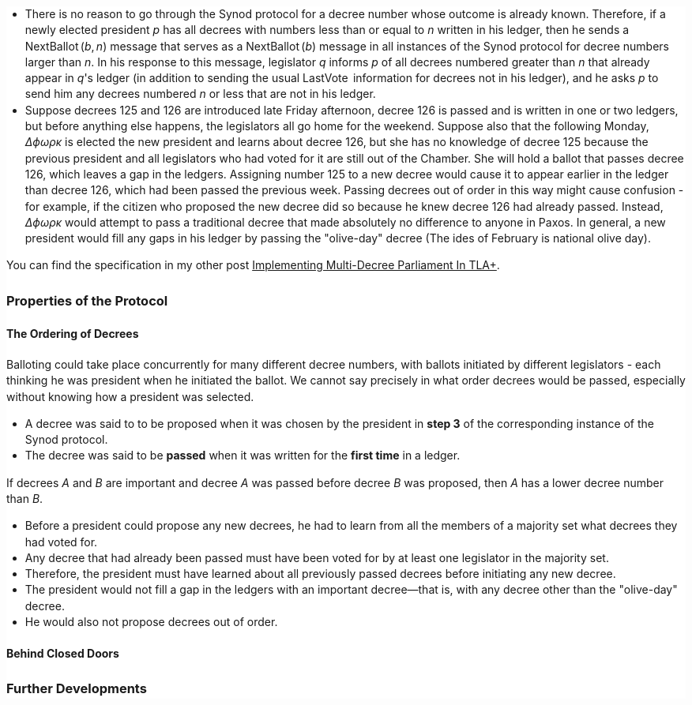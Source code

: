 + There is no reason to go through the Synod protocol for a decree number whose outcome is already known. Therefore, if a newly elected president $p$ has all decrees with numbers less than or equal to $n$ written in his ledger, then he sends a $\operatorname{NextBallot}(b, n)$ message that serves as a $\operatorname{NextBallot}(b)$ message in all instances of the Synod protocol for decree numbers larger than $n$. In his response to this message, legislator $q$ informs $p$ of all decrees numbered greater than $n$ that already appear in $q$'s ledger (in addition to sending the usual $\operatorname{LastVote}$ information for decrees not in his ledger), and he asks $p$ to send him any decrees numbered $n$ or less that are not in his ledger.
+ Suppose decrees 125 and 126 are introduced late Friday afternoon, decree 126 is passed and is written in one or two ledgers, but before anything else happens, the legislators all go home for the weekend. Suppose also that the following Monday, $\Delta \phi \omega \rho \kappa$ is elected the new president and learns about decree 126, but she has no knowledge of decree 125 because the previous president and all legislators who had voted for it are still out of the Chamber. She will hold a ballot that passes decree 126, which leaves a gap in the ledgers. Assigning number 125 to a new decree would cause it to appear earlier in the ledger than decree 126, which had been passed the previous week. Passing decrees out of order in this way might cause confusion - for example, if the citizen who proposed the new decree did so because he knew decree 126 had already passed. Instead, $\Delta \phi \omega \rho \kappa$ would attempt to pass a traditional decree that made absolutely no difference to anyone in Paxos. In general, a new president would fill any gaps in his ledger by passing the "olive-day" decree (The ides of February is national olive day).

You can find the specification in my other post [Implementing Multi-Decree Parliament In TLA+](https://clcanny.github.io/2023/07/24/computer-science/programming-language/tla+/implementing-multi-decree-parliament-in-tla/).

### Properties of the Protocol

#### The Ordering of Decrees

Balloting could take place concurrently for many different decree numbers, with ballots initiated by different legislators - each thinking he was president when he initiated the ballot. We cannot say precisely in what order decrees would be passed, especially without knowing how a president was selected.

+ A decree was said to to be proposed when it was chosen by the president in **step 3** of the corresponding instance of the Synod protocol.
+ The decree was said to be **passed** when it was written for the **first time** in a ledger.

If decrees $A$ and $B$ are important and decree $A$ was passed before decree $B$ was proposed, then $A$ has a lower decree number than $B$.

+ Before a president could propose any new decrees, he had to learn from all the members of a majority set what decrees they had voted for.
+ Any decree that had already been passed must have been voted for by at least one legislator in the majority set.
+ Therefore, the president must have learned about all previously passed decrees before initiating any new decree.
+ The president would not fill a gap in the ledgers with an important decree—that is, with any decree other than the "olive-day" decree.
+ He would also not propose decrees out of order.

#### Behind Closed Doors

### Further Developments
